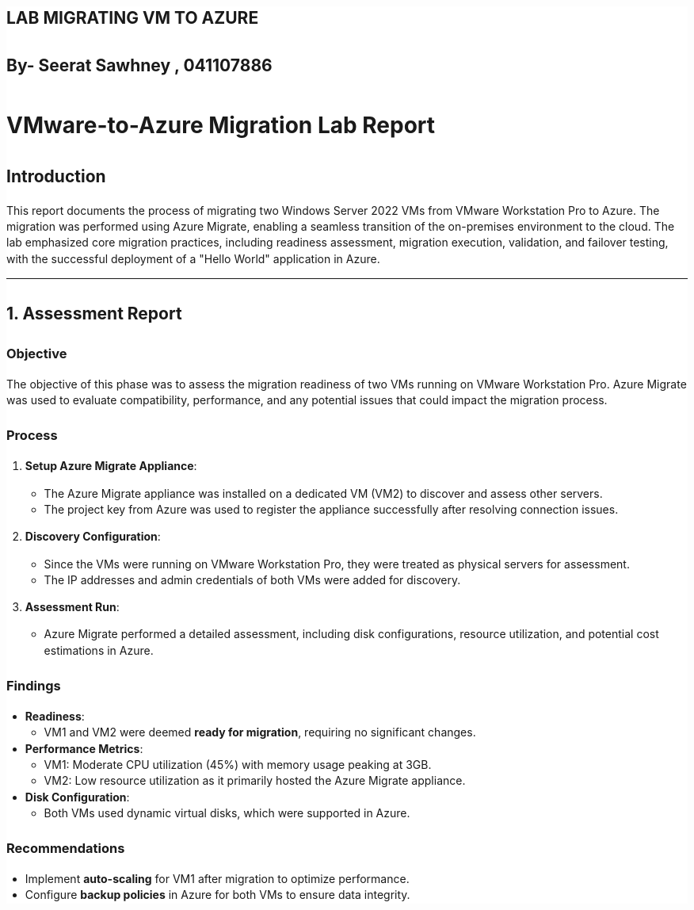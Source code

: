 ## LAB MIGRATING VM TO AZURE
## By- Seerat Sawhney , 041107886

# VMware-to-Azure Migration Lab Report

## **Introduction**
This report documents the process of migrating two Windows Server 2022 VMs from VMware Workstation Pro to Azure. The migration was performed using Azure Migrate, enabling a seamless transition of the on-premises environment to the cloud. The lab emphasized core migration practices, including readiness assessment, migration execution, validation, and failover testing, with the successful deployment of a "Hello World" application in Azure.

---

## **1. Assessment Report**
### **Objective**
The objective of this phase was to assess the migration readiness of two VMs running on VMware Workstation Pro. Azure Migrate was used to evaluate compatibility, performance, and any potential issues that could impact the migration process.

### **Process**
1. **Setup Azure Migrate Appliance**:
   - The Azure Migrate appliance was installed on a dedicated VM (VM2) to discover and assess other servers.
   - The project key from Azure was used to register the appliance successfully after resolving connection issues.

2. **Discovery Configuration**:
   - Since the VMs were running on VMware Workstation Pro, they were treated as physical servers for assessment.
   - The IP addresses and admin credentials of both VMs were added for discovery.

3. **Assessment Run**:
   - Azure Migrate performed a detailed assessment, including disk configurations, resource utilization, and potential cost estimations in Azure.

### **Findings**
- **Readiness**:
  - VM1 and VM2 were deemed **ready for migration**, requiring no significant changes.
- **Performance Metrics**:
  - VM1: Moderate CPU utilization (45%) with memory usage peaking at 3GB.
  - VM2: Low resource utilization as it primarily hosted the Azure Migrate appliance.
- **Disk Configuration**:
  - Both VMs used dynamic virtual disks, which were supported in Azure.

### **Recommendations**
- Implement **auto-scaling** for VM1 after migration to optimize performance.
- Configure **backup policies** in Azure for both VMs to ensure data integrity.
